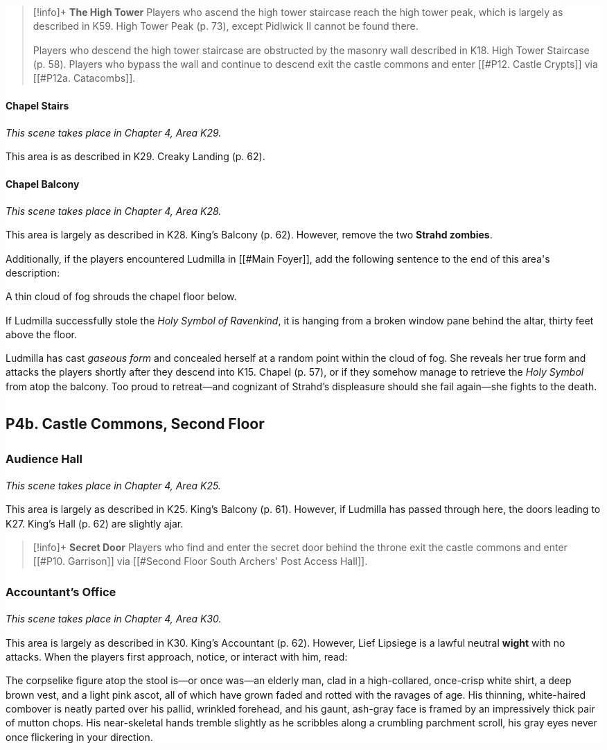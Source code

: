 > [!info]+ **The High Tower**
> Players who ascend the high tower staircase reach the high tower peak, which is largely as described in <span class="citation">K59. High Tower Peak (p. 73)</span>, except Pidlwick II cannot be found there.
>
> Players who descend the high tower staircase are obstructed by the masonry wall described in <span class="citation">K18. High Tower Staircase (p. 58)</span>. Players who bypass the wall and continue to descend exit the castle commons and enter [[#P12. Castle Crypts]] via [[#P12a. Catacombs]].
#### Chapel Stairs
<span class="citation"><em>This scene takes place in Chapter 4, Area K29.</em></span>

This area is as described in <span class="citation">K29. Creaky Landing (p. 62)</span>.
#### Chapel Balcony
<span class="citation"><em>This scene takes place in Chapter 4, Area K28.</em></span>

This area is largely as described in <span class="citation">K28. King’s Balcony (p. 62)</span>. However, remove the two **Strahd zombies**.

Additionally, if the players encountered Ludmilla in [[#Main Foyer]], add the following sentence to the end of this area's description:

<div class="description">
<p>A thin cloud of fog shrouds the chapel floor below.</p>
</div>

If Ludmilla successfully stole the *Holy Symbol of Ravenkind*, it is hanging from a broken window pane behind the altar, thirty feet above the floor. 

Ludmilla has cast *gaseous form* and concealed herself at a random point within the cloud of fog. She reveals her true form and attacks the players shortly after they descend into <span class="citation">K15. Chapel (p. 57)</span>, or if they somehow manage to retrieve the *Holy Symbol* from atop the balcony. Too proud to retreat—and cognizant of Strahd’s displeasure should she fail again—she fights to the death.
## P4b. Castle Commons, Second Floor 
### Audience Hall
<span class="citation"><em>This scene takes place in Chapter 4, Area K25.</em></span>

This area is largely as described in <span class="citation">K25. King’s Balcony (p. 61)</span>. However, if Ludmilla has passed through here, the doors leading to <span class="citation">K27. King’s Hall (p. 62)</span> are slightly ajar.

> [!info]+ **Secret Door**
> Players who find and enter the secret door behind the throne exit the castle commons and enter [[#P10. Garrison]] via [[#Second Floor South Archers' Post Access Hall]].
### Accountant’s Office
<span class="citation"><em>This scene takes place in Chapter 4, Area K30.</em></span>

This area is largely as described in <span class="citation">K30. King’s Accountant (p. 62)</span>. However, Lief Lipsiege is a lawful neutral **wight** with no attacks. When the players first approach, notice, or interact with him, read:

<div class="description">
<p>The corpselike figure atop the stool is—or once was—an elderly man, clad in a high-collared, once-crisp white shirt, a deep brown vest, and a light pink ascot, all of which have grown faded and rotted with the ravages of age. His thinning, white-haired combover is neatly parted over his pallid, wrinkled forehead, and his gaunt, ash-gray face is framed by an impressively thick pair of mutton chops. His near-skeletal hands tremble slightly as he scribbles along a crumbling parchment scroll, his gray eyes never once flickering in your direction.</p>
</div>
